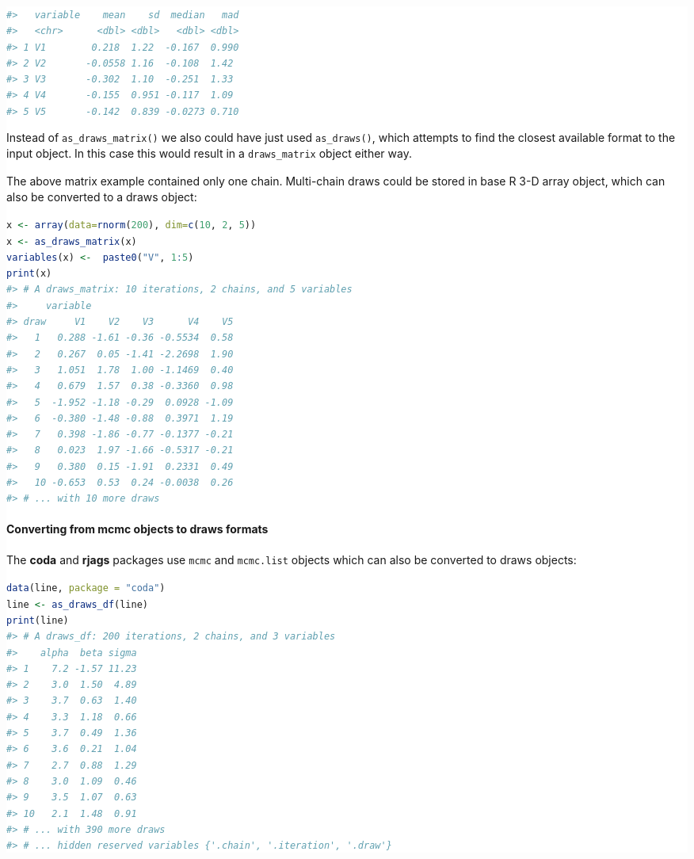 ``` r
#>   variable    mean    sd  median   mad
#>   <chr>      <dbl> <dbl>   <dbl> <dbl>
#> 1 V1        0.218  1.22  -0.167  0.990
#> 2 V2       -0.0558 1.16  -0.108  1.42 
#> 3 V3       -0.302  1.10  -0.251  1.33 
#> 4 V4       -0.155  0.951 -0.117  1.09 
#> 5 V5       -0.142  0.839 -0.0273 0.710
```

Instead of `as_draws_matrix()` we also could have just used
`as_draws()`, which attempts to find the closest available format to the
input object. In this case this would result in a `draws_matrix` object
either way.

The above matrix example contained only one chain. Multi-chain draws
could be stored in base R 3-D array object, which can also be converted
to a draws object:

``` r
x <- array(data=rnorm(200), dim=c(10, 2, 5))
x <- as_draws_matrix(x)
variables(x) <-  paste0("V", 1:5)
print(x)
#> # A draws_matrix: 10 iterations, 2 chains, and 5 variables
#>     variable
#> draw     V1    V2    V3      V4    V5
#>   1   0.288 -1.61 -0.36 -0.5534  0.58
#>   2   0.267  0.05 -1.41 -2.2698  1.90
#>   3   1.051  1.78  1.00 -1.1469  0.40
#>   4   0.679  1.57  0.38 -0.3360  0.98
#>   5  -1.952 -1.18 -0.29  0.0928 -1.09
#>   6  -0.380 -1.48 -0.88  0.3971  1.19
#>   7   0.398 -1.86 -0.77 -0.1377 -0.21
#>   8   0.023  1.97 -1.66 -0.5317 -0.21
#>   9   0.380  0.15 -1.91  0.2331  0.49
#>   10 -0.653  0.53  0.24 -0.0038  0.26
#> # ... with 10 more draws
```

#### Converting from mcmc objects to draws formats

The **coda** and **rjags** packages use `mcmc` and `mcmc.list` objects
which can also be converted to draws objects:

``` r
data(line, package = "coda")
line <- as_draws_df(line)
print(line)
#> # A draws_df: 200 iterations, 2 chains, and 3 variables
#>    alpha  beta sigma
#> 1    7.2 -1.57 11.23
#> 2    3.0  1.50  4.89
#> 3    3.7  0.63  1.40
#> 4    3.3  1.18  0.66
#> 5    3.7  0.49  1.36
#> 6    3.6  0.21  1.04
#> 7    2.7  0.88  1.29
#> 8    3.0  1.09  0.46
#> 9    3.5  1.07  0.63
#> 10   2.1  1.48  0.91
#> # ... with 390 more draws
#> # ... hidden reserved variables {'.chain', '.iteration', '.draw'}
```

